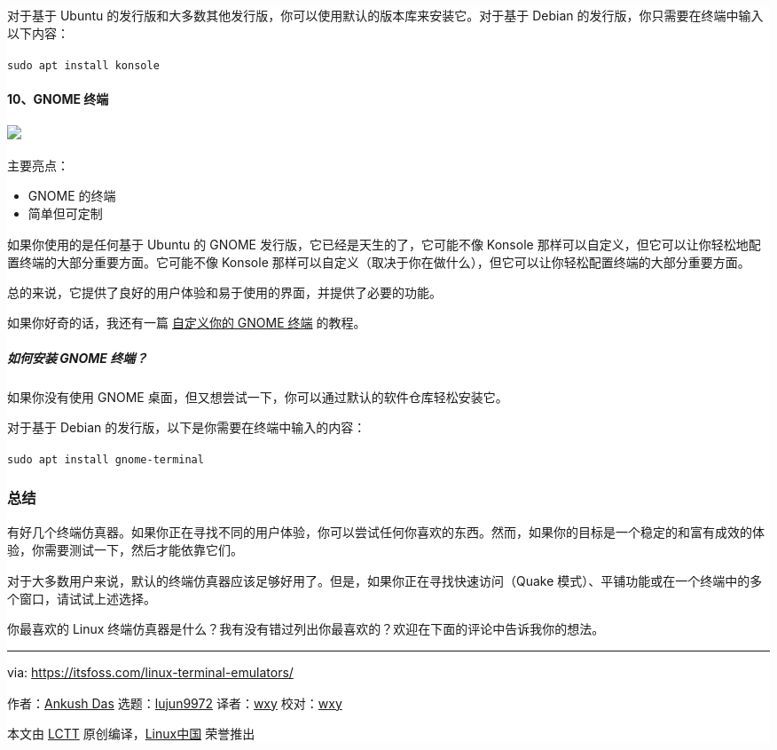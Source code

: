 
对于基于 Ubuntu 的发行版和大多数其他发行版，你可以使用默认的版本库来安装它。对于基于 Debian 的发行版，你只需要在终端中输入以下内容：



```
sudo apt install konsole

```

#### 10、GNOME 终端


![](/Asserts/Images/album/202103/21/073159lbutvg5b5pzban1t.jpg)


主要亮点：


* GNOME 的终端
* 简单但可定制


如果你使用的是任何基于 Ubuntu 的 GNOME 发行版，它已经是天生的了，它可能不像 Konsole 那样可以自定义，但它可以让你轻松地配置终端的大部分重要方面。它可能不像 Konsole 那样可以自定义（取决于你在做什么），但它可以让你轻松配置终端的大部分重要方面。


总的来说，它提供了良好的用户体验和易于使用的界面，并提供了必要的功能。


如果你好奇的话，我还有一篇 [自定义你的 GNOME 终端](https://itsfoss.com/customize-linux-terminal/) 的教程。


##### 如何安装 GNOME 终端？


如果你没有使用 GNOME 桌面，但又想尝试一下，你可以通过默认的软件仓库轻松安装它。


对于基于 Debian 的发行版，以下是你需要在终端中输入的内容：



```
sudo apt install gnome-terminal

```

### 总结


有好几个终端仿真器。如果你正在寻找不同的用户体验，你可以尝试任何你喜欢的东西。然而，如果你的目标是一个稳定的和富有成效的体验，你需要测试一下，然后才能依靠它们。


对于大多数用户来说，默认的终端仿真器应该足够好用了。但是，如果你正在寻找快速访问（Quake 模式）、平铺功能或在一个终端中的多个窗口，请试试上述选择。


你最喜欢的 Linux 终端仿真器是什么？我有没有错过列出你最喜欢的？欢迎在下面的评论中告诉我你的想法。




---


via: <https://itsfoss.com/linux-terminal-emulators/>


作者：[Ankush Das](https://itsfoss.com/author/ankush/) 选题：[lujun9972](https://github.com/lujun9972) 译者：[wxy](https://github.com/wxy) 校对：[wxy](https://github.com/wxy)


本文由 [LCTT](https://github.com/LCTT/TranslateProject) 原创编译，[Linux中国](https://linux.cn/) 荣誉推出

